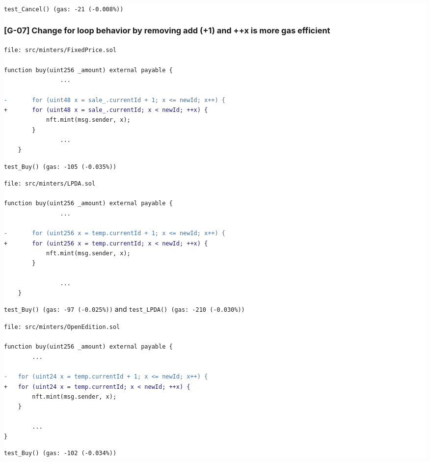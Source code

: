 `test_Cancel() (gas: -21 (-0.008%))`

### [G-07] Change for loop behavior by removing add (+1) and ++x is more gas efficient

```diff
file: src/minters/FixedPrice.sol

function buy(uint256 _amount) external payable {
				...

-       for (uint48 x = sale_.currentId + 1; x <= newId; x++) {
+       for (uint48 x = sale_.currentId; x < newId; ++x) {
            nft.mint(msg.sender, x);
        }
				...
    }
```

`test_Buy() (gas: -105 (-0.035%))`

```diff
file: src/minters/LPDA.sol

function buy(uint256 _amount) external payable {
				...

-       for (uint256 x = temp.currentId + 1; x <= newId; x++) {
+       for (uint256 x = temp.currentId; x < newId; ++x) {
            nft.mint(msg.sender, x);
        }

				...
    }
```

`test_Buy() (gas: -97 (-0.025%))` and `test_LPDA() (gas: -210 (-0.030%))`

```diff
file: src/minters/OpenEdition.sol

function buy(uint256 _amount) external payable {
		...

-   for (uint24 x = temp.currentId + 1; x <= newId; x++) {
+   for (uint24 x = temp.currentId; x < newId; ++x) {
        nft.mint(msg.sender, x);
    }

		...
}
```

`test_Buy() (gas: -102 (-0.034%))`
